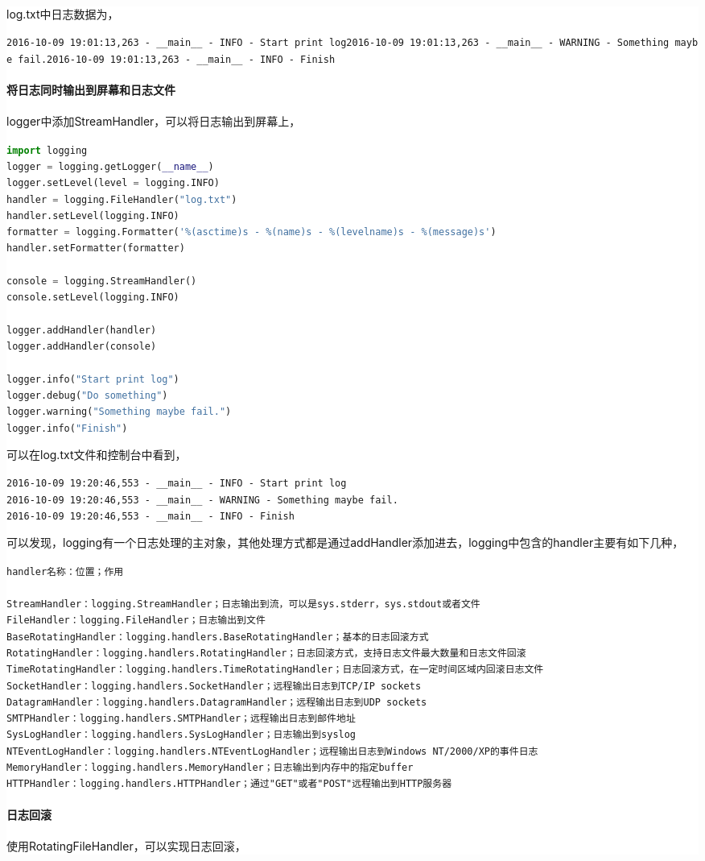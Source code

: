 log.txt中日志数据为，

    2016-10-09 19:01:13,263 - __main__ - INFO - Start print log2016-10-09 19:01:13,263 - __main__ - WARNING - Something maybe fail.2016-10-09 19:01:13,263 - __main__ - INFO - Finish

#### 将日志同时输出到屏幕和日志文件

logger中添加StreamHandler，可以将日志输出到屏幕上，

```python
import logging
logger = logging.getLogger(__name__)
logger.setLevel(level = logging.INFO)
handler = logging.FileHandler("log.txt")
handler.setLevel(logging.INFO)
formatter = logging.Formatter('%(asctime)s - %(name)s - %(levelname)s - %(message)s')
handler.setFormatter(formatter)
 
console = logging.StreamHandler()
console.setLevel(logging.INFO)
 
logger.addHandler(handler)
logger.addHandler(console)
 
logger.info("Start print log")
logger.debug("Do something")
logger.warning("Something maybe fail.")
logger.info("Finish")
```

可以在log.txt文件和控制台中看到，

    2016-10-09 19:20:46,553 - __main__ - INFO - Start print log
    2016-10-09 19:20:46,553 - __main__ - WARNING - Something maybe fail.
    2016-10-09 19:20:46,553 - __main__ - INFO - Finish

可以发现，logging有一个日志处理的主对象，其他处理方式都是通过addHandler添加进去，logging中包含的handler主要有如下几种，

    handler名称：位置；作用
     
    StreamHandler：logging.StreamHandler；日志输出到流，可以是sys.stderr，sys.stdout或者文件
    FileHandler：logging.FileHandler；日志输出到文件
    BaseRotatingHandler：logging.handlers.BaseRotatingHandler；基本的日志回滚方式
    RotatingHandler：logging.handlers.RotatingHandler；日志回滚方式，支持日志文件最大数量和日志文件回滚
    TimeRotatingHandler：logging.handlers.TimeRotatingHandler；日志回滚方式，在一定时间区域内回滚日志文件
    SocketHandler：logging.handlers.SocketHandler；远程输出日志到TCP/IP sockets
    DatagramHandler：logging.handlers.DatagramHandler；远程输出日志到UDP sockets
    SMTPHandler：logging.handlers.SMTPHandler；远程输出日志到邮件地址
    SysLogHandler：logging.handlers.SysLogHandler；日志输出到syslog
    NTEventLogHandler：logging.handlers.NTEventLogHandler；远程输出日志到Windows NT/2000/XP的事件日志
    MemoryHandler：logging.handlers.MemoryHandler；日志输出到内存中的指定buffer
    HTTPHandler：logging.handlers.HTTPHandler；通过"GET"或者"POST"远程输出到HTTP服务器

#### 日志回滚

使用RotatingFileHandler，可以实现日志回滚，
